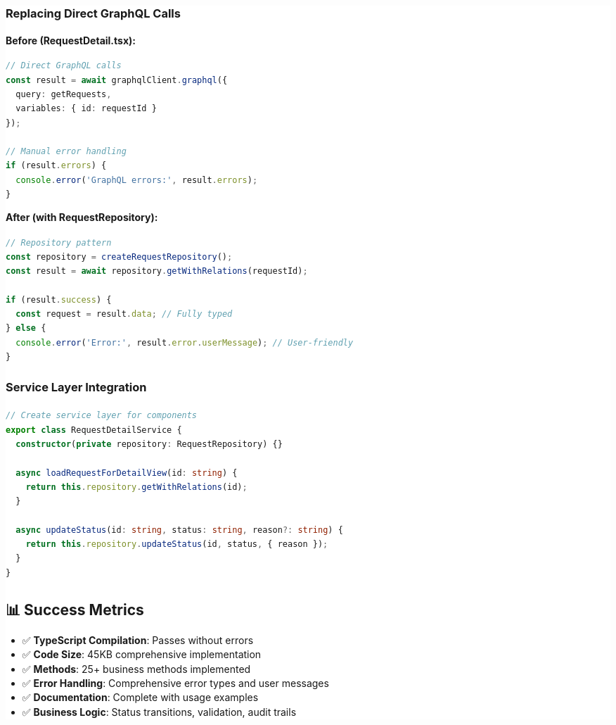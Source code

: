 ### Replacing Direct GraphQL Calls

**Before (RequestDetail.tsx):**
```typescript
// Direct GraphQL calls
const result = await graphqlClient.graphql({
  query: getRequests,
  variables: { id: requestId }
});

// Manual error handling
if (result.errors) {
  console.error('GraphQL errors:', result.errors);
}
```

**After (with RequestRepository):**
```typescript
// Repository pattern
const repository = createRequestRepository();
const result = await repository.getWithRelations(requestId);

if (result.success) {
  const request = result.data; // Fully typed
} else {
  console.error('Error:', result.error.userMessage); // User-friendly
}
```

### Service Layer Integration
```typescript
// Create service layer for components
export class RequestDetailService {
  constructor(private repository: RequestRepository) {}
  
  async loadRequestForDetailView(id: string) {
    return this.repository.getWithRelations(id);
  }
  
  async updateStatus(id: string, status: string, reason?: string) {
    return this.repository.updateStatus(id, status, { reason });
  }
}
```

## 📊 Success Metrics

- ✅ **TypeScript Compilation**: Passes without errors
- ✅ **Code Size**: 45KB comprehensive implementation
- ✅ **Methods**: 25+ business methods implemented
- ✅ **Error Handling**: Comprehensive error types and user messages
- ✅ **Documentation**: Complete with usage examples
- ✅ **Business Logic**: Status transitions, validation, audit trails

